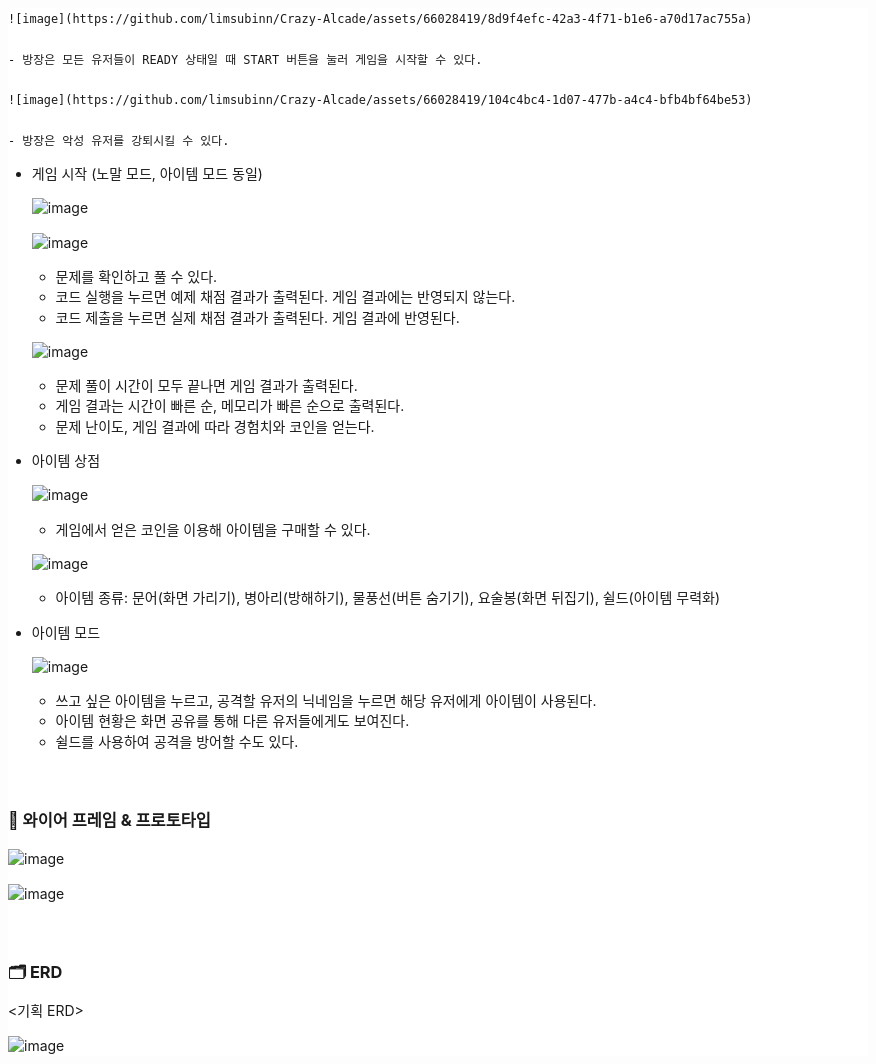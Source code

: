     ![image](https://github.com/limsubinn/Crazy-Alcade/assets/66028419/8d9f4efc-42a3-4f71-b1e6-a70d17ac755a)

    - 방장은 모든 유저들이 READY 상태일 때 START 버튼을 눌러 게임을 시작할 수 있다.
    
    ![image](https://github.com/limsubinn/Crazy-Alcade/assets/66028419/104c4bc4-1d07-477b-a4c4-bfb4bf64be53)

    - 방장은 악성 유저를 강퇴시킬 수 있다.
- 게임 시작 (노말 모드, 아이템 모드 동일)

    ![image](https://github.com/limsubinn/Crazy-Alcade/assets/66028419/8710ca24-9680-4387-94f6-039c915a05fb)
  
    ![image](https://github.com/limsubinn/Crazy-Alcade/assets/66028419/c0f81b8d-9bd6-4704-8885-d8a7569d533e)

    - 문제를 확인하고 풀 수 있다.
    - 코드 실행을 누르면 예제 채점 결과가 출력된다. 게임 결과에는 반영되지 않는다.
    - 코드 제출을 누르면 실제 채점 결과가 출력된다. 게임 결과에 반영된다.
    
    ![image](https://github.com/limsubinn/Crazy-Alcade/assets/66028419/8489b9a4-39e1-4e2a-9779-27c08759efa5)

    - 문제 풀이 시간이 모두 끝나면 게임 결과가 출력된다.
    - 게임 결과는 시간이 빠른 순, 메모리가 빠른 순으로 출력된다.
    - 문제 난이도, 게임 결과에 따라 경험치와 코인을 얻는다.
- 아이템 상점
    
    ![image](https://github.com/limsubinn/Crazy-Alcade/assets/66028419/85a9dbfc-8c0e-4d46-bbef-25e1868cdc86)

    - 게임에서 얻은 코인을 이용해 아이템을 구매할 수 있다.
    
    ![image](https://github.com/limsubinn/Crazy-Alcade/assets/66028419/9978ecc4-98d7-437b-8516-0a6210da42ed)

    - 아이템 종류: 문어(화면 가리기), 병아리(방해하기), 물풍선(버튼 숨기기), 요술봉(화면 뒤집기), 쉴드(아이템 무력화)
- 아이템 모드
    
    ![image](https://github.com/limsubinn/Crazy-Alcade/assets/66028419/6259e2e3-705a-42b1-b6a6-13e2c1ea2d5a)

    - 쓰고 싶은 아이템을 누르고, 공격할 유저의 닉네임을 누르면 해당 유저에게 아이템이 사용된다.
    - 아이템 현황은 화면 공유를 통해 다른 유저들에게도 보여진다.
    - 쉴드를 사용하여 공격을 방어할 수도 있다.

<br>

### 📱 와이어 프레임 & 프로토타입

![image](https://github.com/limsubinn/Crazy-Alcade/assets/66028419/851906ab-7800-4251-adec-cba74c44d52c)

![image](https://github.com/limsubinn/Crazy-Alcade/assets/66028419/cdf0c76f-7171-46b0-a028-f193911f00e8)

<br>

### 🗂️ ERD

<기획 ERD>

![image](https://github.com/limsubinn/Crazy-Alcade/assets/66028419/437132f5-7cc2-4b29-91eb-f8299c34cf41)
